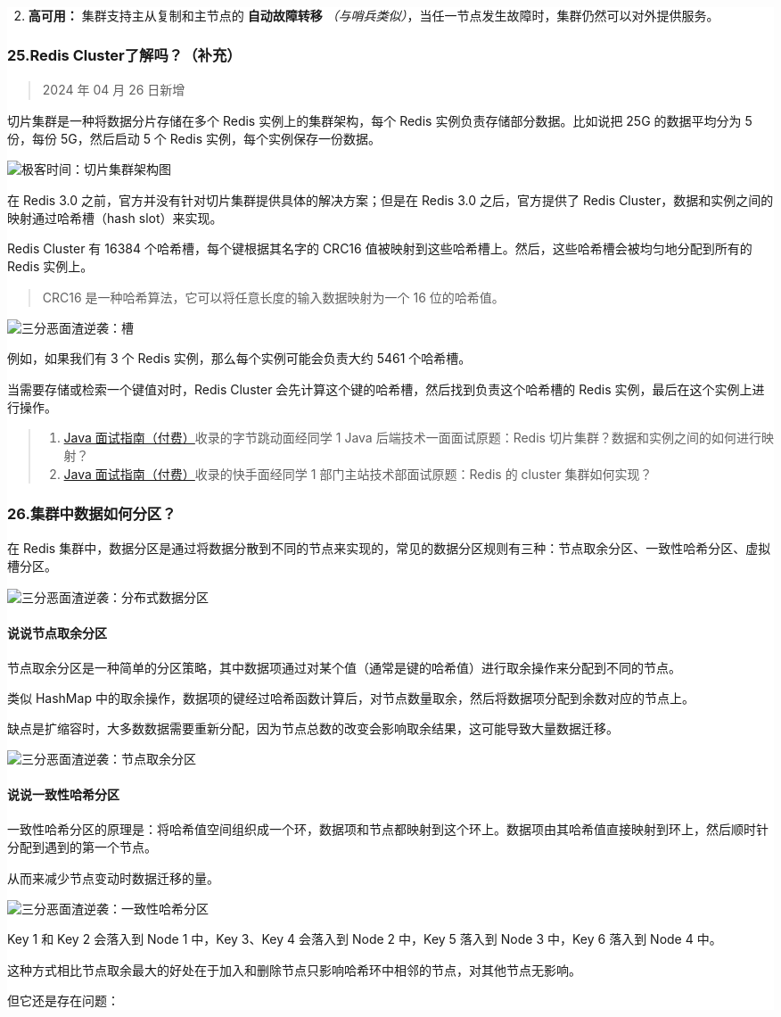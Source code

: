 2. **高可用：** 集群支持主从复制和主节点的 **自动故障转移** _（与哨兵类似）_，当任一节点发生故障时，集群仍然可以对外提供服务。

### 25.Redis Cluster了解吗？（补充）

> 2024 年 04 月 26 日新增

切片集群是一种将数据分片存储在多个 Redis 实例上的集群架构，每个 Redis 实例负责存储部分数据。比如说把 25G 的数据平均分为 5 份，每份 5G，然后启动 5 个 Redis 实例，每个实例保存一份数据。

![极客时间：切片集群架构图](https://cdn.tobebetterjavaer.com/stutymore/redis-20240408104101.png)

在 Redis 3.0 之前，官方并没有针对切片集群提供具体的解决方案；但是在 Redis 3.0 之后，官方提供了 Redis Cluster，数据和实例之间的映射通过哈希槽（hash slot）来实现。

Redis Cluster 有 16384 个哈希槽，每个键根据其名字的 CRC16 值被映射到这些哈希槽上。然后，这些哈希槽会被均匀地分配到所有的 Redis 实例上。

> CRC16 是一种哈希算法，它可以将任意长度的输入数据映射为一个 16 位的哈希值。

![三分恶面渣逆袭：槽](https://cdn.tobebetterjavaer.com/tobebetterjavaer/images/sidebar/sanfene/redis-e0ed9d62-3406-40db-8b01-c931f1020612.png)

例如，如果我们有 3 个 Redis 实例，那么每个实例可能会负责大约 5461 个哈希槽。

当需要存储或检索一个键值对时，Redis Cluster 会先计算这个键的哈希槽，然后找到负责这个哈希槽的 Redis 实例，最后在这个实例上进行操作。

> 1. [Java 面试指南（付费）](https://javabetter.cn/zhishixingqiu/mianshi.html)收录的字节跳动面经同学 1 Java 后端技术一面面试原题：Redis 切片集群？数据和实例之间的如何进行映射？
> 2. [Java 面试指南（付费）](https://javabetter.cn/zhishixingqiu/mianshi.html)收录的快手面经同学 1 部门主站技术部面试原题：Redis 的 cluster 集群如何实现？

### 26.集群中数据如何分区？

在 Redis 集群中，数据分区是通过将数据分散到不同的节点来实现的，常见的数据分区规则有三种：节点取余分区、一致性哈希分区、虚拟槽分区。

![三分恶面渣逆袭：分布式数据分区](https://cdn.tobebetterjavaer.com/tobebetterjavaer/images/sidebar/sanfene/redis-ceb49e41-dfd7-4d1e-91f9-c299437227d2.png)

#### 说说节点取余分区

节点取余分区是一种简单的分区策略，其中数据项通过对某个值（通常是键的哈希值）进行取余操作来分配到不同的节点。

类似 HashMap 中的取余操作，数据项的键经过哈希函数计算后，对节点数量取余，然后将数据项分配到余数对应的节点上。

缺点是扩缩容时，大多数数据需要重新分配，因为节点总数的改变会影响取余结果，这可能导致大量数据迁移。

![三分恶面渣逆袭：节点取余分区](https://cdn.tobebetterjavaer.com/tobebetterjavaer/images/sidebar/sanfene/redis-8b1fcaec-37e6-420a-9ca2-03615232af17.png)

#### 说说一致性哈希分区

一致性哈希分区的原理是：将哈希值空间组织成一个环，数据项和节点都映射到这个环上。数据项由其哈希值直接映射到环上，然后顺时针分配到遇到的第一个节点。

从而来减少节点变动时数据迁移的量。

![三分恶面渣逆袭：一致性哈希分区](https://cdn.tobebetterjavaer.com/tobebetterjavaer/images/sidebar/sanfene/redis-89bd1c1c-251c-4f53-bba3-fe945b2ae9e2.png)

Key 1 和 Key 2 会落入到 Node 1 中，Key 3、Key 4 会落入到 Node 2 中，Key 5 落入到 Node 3 中，Key 6 落入到 Node 4 中。

这种方式相比节点取余最大的好处在于加入和删除节点只影响哈希环中相邻的节点，对其他节点无影响。

但它还是存在问题：
